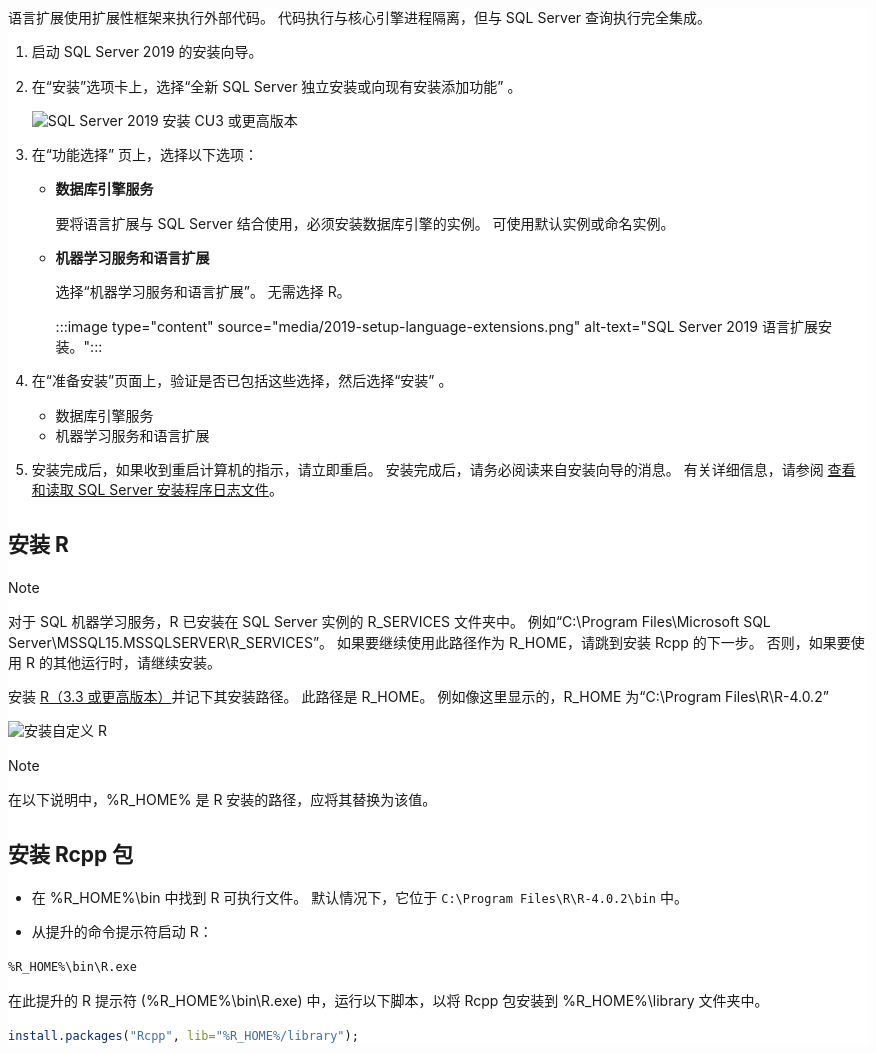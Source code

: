语言扩展使用扩展性框架来执行外部代码。 代码执行与核心引擎进程隔离，但与 SQL Server 查询执行完全集成。

1. 启动 SQL Server 2019 的安装向导。

1. 在“安装”选项卡上，选择“全新 SQL Server 独立安装或向现有安装添加功能”   。

    ![SQL Server 2019 安装 CU3 或更高版本](../install/media/2019setup-installation-page-mlsvcs.png)

1. 在“功能选择”  页上，选择以下选项：

    - **数据库引擎服务**

        要将语言扩展与 SQL Server 结合使用，必须安装数据库引擎的实例。 可使用默认实例或命名实例。

    - **机器学习服务和语言扩展**

        选择“机器学习服务和语言扩展”。 无需选择 R。

        :::image type="content" source="media/2019-setup-language-extensions.png" alt-text="SQL Server 2019 语言扩展安装。":::

1. 在“准备安装”页面上，验证是否已包括这些选择，然后选择“安装”   。

    + 数据库引擎服务
    + 机器学习服务和语言扩展

1. 安装完成后，如果收到重启计算机的指示，请立即重启。 安装完成后，请务必阅读来自安装向导的消息。 有关详细信息，请参阅 [查看和读取 SQL Server 安装程序日志文件](../../database-engine/install-windows/view-and-read-sql-server-setup-log-files.md)。

## <a name="install-r"></a>安装 R

> [!NOTE]
>对于 SQL 机器学习服务，R 已安装在 SQL Server 实例的 R_SERVICES 文件夹中。 例如“C:\Program Files\Microsoft SQL Server\MSSQL15.MSSQLSERVER\R_SERVICES”。 如果要继续使用此路径作为 R_HOME，请跳到安装 Rcpp 的下一步。 否则，如果要使用 R 的其他运行时，请继续安装。

安装 [R（3.3 或更高版本）](https://cran.r-project.org/bin/windows/base/)并记下其安装路径。 此路径是 R_HOME。 例如像这里显示的，R_HOME 为“C:\Program Files\R\R-4.0.2”

![安装自定义 R](../install/media/custom-r-installation.png)

> [!NOTE]
>在以下说明中，%R_HOME% 是 R 安装的路径，应将其替换为该值。

## <a name="install-rcpp-package"></a>安装 Rcpp 包

+ 在 %R_HOME%\bin 中找到 R 可执行文件。 默认情况下，它位于 `C:\Program Files\R\R-4.0.2\bin` 中。

+ 从提升的命令提示符启动 R：

```CMD
%R_HOME%\bin\R.exe
```

在此提升的 R 提示符 (%R_HOME%\bin\R.exe) 中，运行以下脚本，以将 Rcpp 包安装到 %R_HOME%\library 文件夹中。

```R
install.packages("Rcpp", lib="%R_HOME%/library");
```
